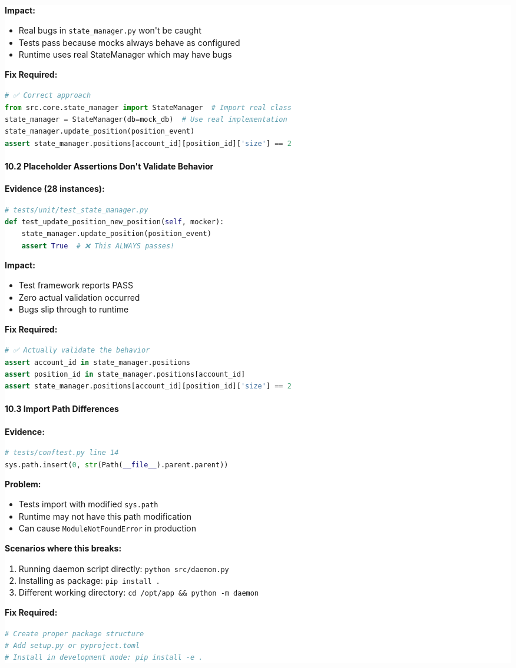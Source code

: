 **Impact:**
- Real bugs in `state_manager.py` won't be caught
- Tests pass because mocks always behave as configured
- Runtime uses real StateManager which may have bugs

**Fix Required:**
```python
# ✅ Correct approach
from src.core.state_manager import StateManager  # Import real class
state_manager = StateManager(db=mock_db)  # Use real implementation
state_manager.update_position(position_event)
assert state_manager.positions[account_id][position_id]['size'] == 2
```

#### 10.2 Placeholder Assertions Don't Validate Behavior

**Evidence (28 instances):**
```python
# tests/unit/test_state_manager.py
def test_update_position_new_position(self, mocker):
    state_manager.update_position(position_event)
    assert True  # ❌ This ALWAYS passes!
```

**Impact:**
- Test framework reports PASS
- Zero actual validation occurred
- Bugs slip through to runtime

**Fix Required:**
```python
# ✅ Actually validate the behavior
assert account_id in state_manager.positions
assert position_id in state_manager.positions[account_id]
assert state_manager.positions[account_id][position_id]['size'] == 2
```

#### 10.3 Import Path Differences

**Evidence:**
```python
# tests/conftest.py line 14
sys.path.insert(0, str(Path(__file__).parent.parent))
```

**Problem:**
- Tests import with modified `sys.path`
- Runtime may not have this path modification
- Can cause `ModuleNotFoundError` in production

**Scenarios where this breaks:**
1. Running daemon script directly: `python src/daemon.py`
2. Installing as package: `pip install .`
3. Different working directory: `cd /opt/app && python -m daemon`

**Fix Required:**
```python
# Create proper package structure
# Add setup.py or pyproject.toml
# Install in development mode: pip install -e .
```
